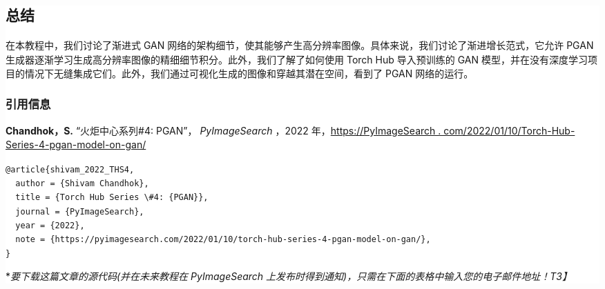 ## **总结**

在本教程中，我们讨论了渐进式 GAN 网络的架构细节，使其能够产生高分辨率图像。具体来说，我们讨论了渐进增长范式，它允许 PGAN 生成器逐渐学习生成高分辨率图像的精细细节积分。此外，我们了解了如何使用 Torch Hub 导入预训练的 GAN 模型，并在没有深度学习项目的情况下无缝集成它们。此外，我们通过可视化生成的图像和穿越其潜在空间，看到了 PGAN 网络的运行。

### **引用信息**

**Chandhok，S.** “火炬中心系列#4: PGAN”， *PyImageSearch* ，2022 年，[https://PyImageSearch . com/2022/01/10/Torch-Hub-Series-4-pgan-model-on-gan/](https://pyimagesearch.com/2022/01/10/torch-hub-series-4-pgan-model-on-gan/)

```
@article{shivam_2022_THS4,
  author = {Shivam Chandhok},
  title = {Torch Hub Series \#4: {PGAN}},
  journal = {PyImageSearch},
  year = {2022},
  note = {https://pyimagesearch.com/2022/01/10/torch-hub-series-4-pgan-model-on-gan/},
}
```

**要下载这篇文章的源代码(并在未来教程在 PyImageSearch 上发布时得到通知)，*只需在下面的表格中输入您的电子邮件地址！*T3】***